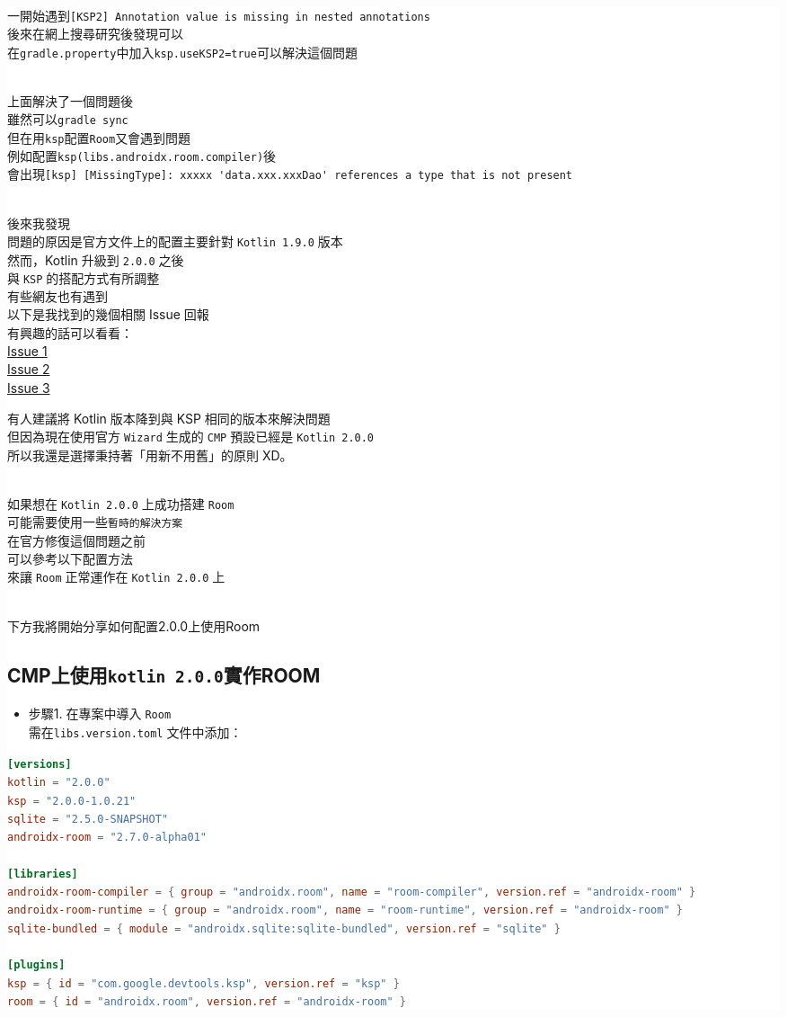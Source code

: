 一開始遇到`[KSP2] Annotation value is missing in nested annotations`<br>
後來在網上搜尋研究後發現可以<br>
在`gradle.property`中加入`ksp.useKSP2=true`可以解決這個問題<br><br>

上面解決了一個問題後<br>
雖然可以`gradle sync`<br>
但在用`ksp`配置`Room`又會遇到問題<br>
例如配置`ksp(libs.androidx.room.compiler)`後<br>
會出現`[ksp] [MissingType]: xxxxx 'data.xxx.xxxDao' references a type that is not present`<br><br>

後來我發現<br>
問題的原因是官方文件上的配置主要針對 `Kotlin 1.9.0` 版本<br>
然而，Kotlin 升級到 `2.0.0` 之後<br>
與 `KSP` 的搭配方式有所調整<br>
有些網友也有遇到<br>
以下是我找到的幾個相關 Issue 回報<br>
有興趣的話可以看看：<br>
[Issue 1](https://github.com/google/ksp/issues/1896)<br>
[Issue 2](https://youtrack.jetbrains.com/issue/KT-68981)<br>
[Issue 3](https://github.com/google/ksp/issues/1833)<br>

有人建議將 Kotlin 版本降到與 KSP 相同的版本來解決問題<br>
但因為現在使用官方 `Wizard` 生成的 `CMP` 預設已經是 `Kotlin 2.0.0`<br>
所以我還是選擇秉持著「用新不用舊」的原則 XD。<br><br>

如果想在 `Kotlin 2.0.0` 上成功搭建 `Room`<br>
可能需要使用一些`暫時的解決方案`<br>
在官方修復這個問題之前<br>
可以參考以下配置方法<br>
來讓 `Room` 正常運作在 `Kotlin 2.0.0` 上<br><br>

下方我將開始分享如何配置2.0.0上使用Room<br>

## CMP上使用`kotlin 2.0.0`實作ROOM

* 步驟1. 在專案中導入 `Room`<br>
  需在`libs.version.toml` 文件中添加：<br>

```toml
[versions]
kotlin = "2.0.0"
ksp = "2.0.0-1.0.21"
sqlite = "2.5.0-SNAPSHOT"
androidx-room = "2.7.0-alpha01"

[libraries]
androidx-room-compiler = { group = "androidx.room", name = "room-compiler", version.ref = "androidx-room" }
androidx-room-runtime = { group = "androidx.room", name = "room-runtime", version.ref = "androidx-room" }
sqlite-bundled = { module = "androidx.sqlite:sqlite-bundled", version.ref = "sqlite" }

[plugins]
ksp = { id = "com.google.devtools.ksp", version.ref = "ksp" }
room = { id = "androidx.room", version.ref = "androidx-room" }
```

